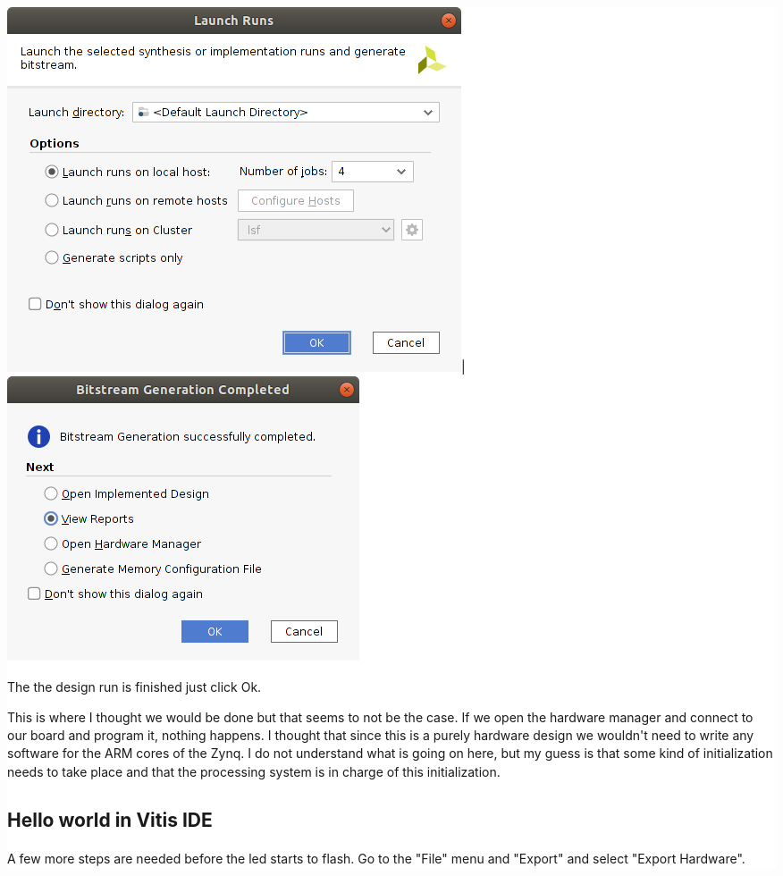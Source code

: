 ![Launch Runs](./media/vivado-zynq26.png)| ![Success](./media/vivado-zynq27.png)

The the design run is finished just click Ok. 

This is where I thought we would be done but that seems to not be the case. If we 
open the hardware manager and connect to our board and program it, nothing happens. 
I thought that since this is a purely hardware design we wouldn't need to write any 
software for the ARM cores of the Zynq. I do not understand what is going on here, but 
my guess is that some kind of initialization needs to take place and that the processing system 
is in charge of this initialization. 

## Hello world in Vitis IDE

A few more steps are needed before the led starts to flash. Go to the "File" menu and "Export" 
and select "Export Hardware". 
